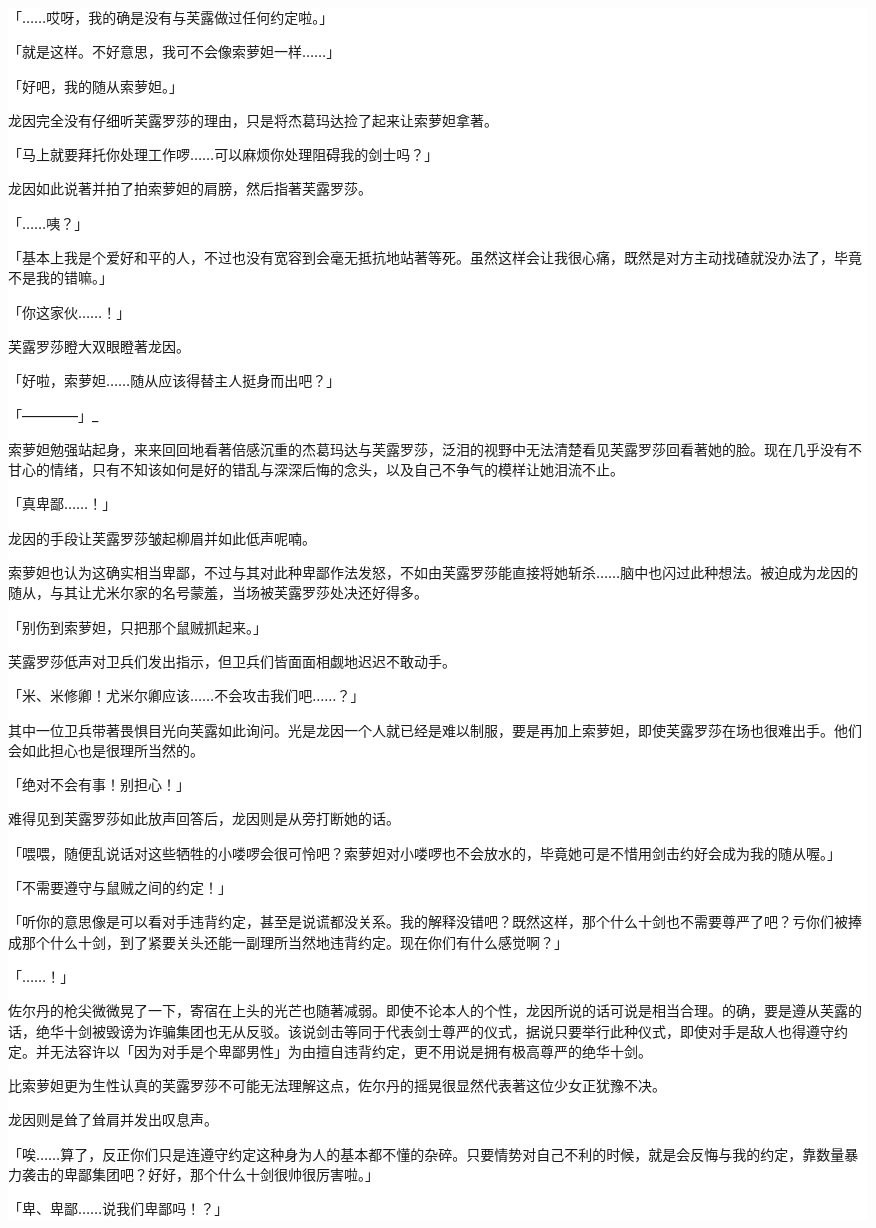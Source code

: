 「……哎呀，我的确是没有与芙露做过任何约定啦。」

「就是这样。不好意思，我可不会像索萝妲一样……」

「好吧，我的随从索萝妲。」

龙因完全没有仔细听芙露罗莎的理由，只是将杰葛玛达捡了起来让索萝妲拿著。

「马上就要拜托你处理工作啰……可以麻烦你处理阻碍我的剑士吗？」

龙因如此说著并拍了拍索萝妲的肩膀，然后指著芙露罗莎。

「……咦？」

「基本上我是个爱好和平的人，不过也没有宽容到会毫无抵抗地站著等死。虽然这样会让我很心痛，既然是对方主动找碴就没办法了，毕竟不是我的错嘛。」

「你这家伙……！」

芙露罗莎瞪大双眼瞪著龙因。

「好啦，索萝妲……随从应该得替主人挺身而出吧？」

「————」_

索萝妲勉强站起身，来来回回地看著倍感沉重的杰葛玛达与芙露罗莎，泛泪的视野中无法清楚看见芙露罗莎回看著她的脸。现在几乎没有不甘心的情绪，只有不知该如何是好的错乱与深深后悔的念头，以及自己不争气的模样让她泪流不止。

「真卑鄙……！」

龙因的手段让芙露罗莎皱起柳眉并如此低声呢喃。

索萝妲也认为这确实相当卑鄙，不过与其对此种卑鄙作法发怒，不如由芙露罗莎能直接将她斩杀……脑中也闪过此种想法。被迫成为龙因的随从，与其让尤米尔家的名号蒙羞，当场被芙露罗莎处决还好得多。

「别伤到索萝妲，只把那个鼠贼抓起来。」

芙露罗莎低声对卫兵们发出指示，但卫兵们皆面面相觑地迟迟不敢动手。

「米、米修卿！尤米尔卿应该……不会攻击我们吧……？」

其中一位卫兵带著畏惧目光向芙露如此询问。光是龙因一个人就已经是难以制服，要是再加上索萝妲，即使芙露罗莎在场也很难出手。他们会如此担心也是很理所当然的。

「绝对不会有事！别担心！」

难得见到芙露罗莎如此放声回答后，龙因则是从旁打断她的话。

「喂喂，随便乱说话对这些牺牲的小喽啰会很可怜吧？索萝妲对小喽啰也不会放水的，毕竟她可是不惜用剑击约好会成为我的随从喔。」

「不需要遵守与鼠贼之间的约定！」

「听你的意思像是可以看对手违背约定，甚至是说谎都没关系。我的解释没错吧？既然这样，那个什么十剑也不需要尊严了吧？亏你们被捧成那个什么十剑，到了紧要关头还能一副理所当然地违背约定。现在你们有什么感觉啊？」

「……！」

佐尔丹的枪尖微微晃了一下，寄宿在上头的光芒也随著减弱。即使不论本人的个性，龙因所说的话可说是相当合理。的确，要是遵从芙露的话，绝华十剑被毁谤为诈骗集团也无从反驳。该说剑击等同于代表剑士尊严的仪式，据说只要举行此种仪式，即使对手是敌人也得遵守约定。并无法容许以「因为对手是个卑鄙男性」为由擅自违背约定，更不用说是拥有极高尊严的绝华十剑。

比索萝妲更为生性认真的芙露罗莎不可能无法理解这点，佐尔丹的摇晃很显然代表著这位少女正犹豫不决。

龙因则是耸了耸肩并发出叹息声。

「唉……算了，反正你们只是连遵守约定这种身为人的基本都不懂的杂碎。只要情势对自己不利的时候，就是会反悔与我的约定，靠数量暴力袭击的卑鄙集团吧？好好，那个什么十剑很帅很厉害啦。」

「卑、卑鄙……说我们卑鄙吗！？」
